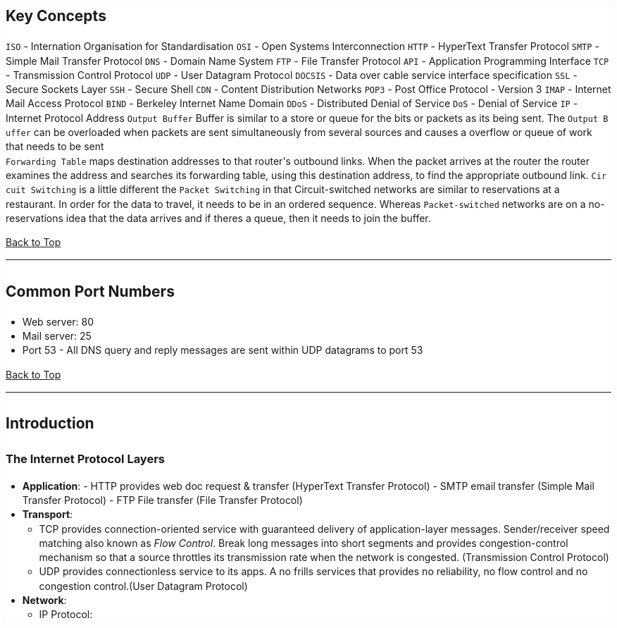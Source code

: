 ## Key Concepts

`ISO` - Internation Organisation for Standardisation
`OSI` - Open Systems Interconnection
`HTTP` - HyperText Transfer Protocol
`SMTP` -  Simple Mail Transfer Protocol
`DNS` - Domain Name System
`FTP` - File Transfer Protocol
`API` - Application Programming Interface
`TCP` - Transmission Control Protocol
`UDP` - User Datagram Protocol
`DOCSIS` - Data over cable service interface specification
`SSL` - Secure Sockets Layer
`SSH` - Secure Shell
`CDN` - Content Distribution Networks
`POP3` - Post Office Protocol - Version 3
`IMAP` - Internet Mail Access Protocol
`BIND` - Berkeley Internet Name Domain
`DDoS` - Distributed Denial of Service
`DoS` - Denial of Service
`IP` - Internet Protocol Address
`Output Buffer` Buffer is similar to a store or queue for the bits or packets as its being sent. The `Output Buffer` can be overloaded when packets are sent simultaneously from several sources and causes a overflow or queue of work that needs to be sent \
`Forwarding Table` maps destination addresses to that router's outbound links. When the packet arrives at the router the router examines the address and searches its forwarding table, using this destination address, to find the appropriate outbound link.
`Circuit Switching` is a little different the `Packet Switching` in that Circuit-switched networks are similar to reservations at a restaurant. In order for the data to travel, it needs to be in an ordered sequence. Whereas `Packet-switched` networks are on a no-reservations idea that the data arrives and if theres a queue, then it needs to join the buffer.

[Back to Top](#table-of-contents)

---

## Common Port Numbers

- Web server: 80
- Mail server: 25
- Port 53 - All DNS query and reply messages are sent within UDP datagrams to port 53

[Back to Top](#table-of-contents)

---

## Introduction

### The Internet Protocol Layers

- **Application**:
      - HTTP provides web doc request & transfer (HyperText Transfer Protocol)
      - SMTP email transfer (Simple Mail Transfer Protocol)
      - FTP File transfer (File Transfer Protocol)
- **Transport**:
  - TCP provides connection-oriented service with guaranteed delivery of application-layer messages. Sender/receiver speed matching also known as *Flow Control*. Break long messages into short segments and provides congestion-control mechanism so that a source throttles its transmission rate when the network is congested. (Transmission Control Protocol)
  - UDP provides connectionless service to its apps. A no frills services that provides no reliability, no flow control and no congestion control.(User Datagram Protocol)
- **Network**:
  - IP Protocol: